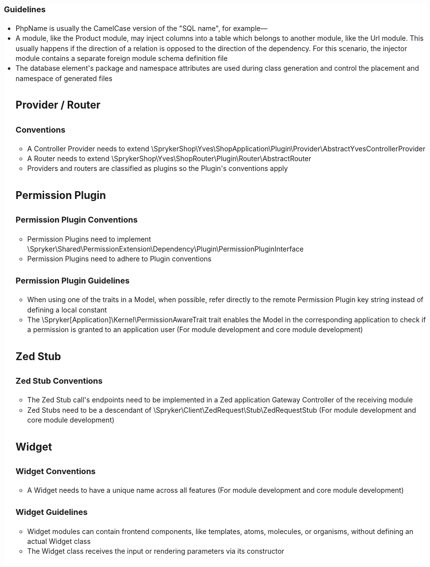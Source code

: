 ### Guidelines
- PhpName is usually the CamelCase version of the "SQL name", for example—<table name="spy_customer" phpName="SpyCustomer">
- A module, like the Product module, may inject columns into a table which belongs to another module, like the Url module. This usually happens if the direction of a relation is opposed to the direction of the dependency. For this scenario, the injector module contains a separate foreign module schema definition file
- The database element's package and namespace attributes are used during class generation and control the placement and namespace of generated files

## Provider / Router

### Conventions
- A Controller Provider needs to extend \SprykerShop\Yves\ShopApplication\Plugin\Provider\AbstractYvesControllerProvider
- A Router needs to extend \SprykerShop\Yves\ShopRouter\Plugin\Router\AbstractRouter
- Providers and routers are classified as plugins so the Plugin's conventions apply

## Permission Plugin

### Permission Plugin Conventions
- Permission Plugins need to implement \Spryker\Shared\PermissionExtension\Dependency\Plugin\PermissionPluginInterface
- Permission Plugins need to adhere to Plugin conventions

### Permission Plugin Guidelines
- When using one of the traits in a Model, when possible, refer directly to the remote Permission Plugin key string instead of defining a local constant
- The \Spryker\[Application]\Kernel\PermissionAwareTrait trait enables the Model in the corresponding application to check if a permission is granted to an application user (For module development and core module development)

## Zed Stub

### Zed Stub Conventions
- The Zed Stub call's endpoints need to be implemented in a Zed application Gateway Controller of the receiving module
- Zed Stubs need to be a descendant of \Spryker\Client\ZedRequest\Stub\ZedRequestStub (For module development and core module development)

## Widget

### Widget Conventions
- A Widget needs to have a unique name across all features (For module development and core module development)

### Widget Guidelines
- Widget modules can contain frontend components, like templates, atoms, molecules, or organisms, without defining an actual Widget class
- The Widget class receives the input or rendering parameters via its constructor
